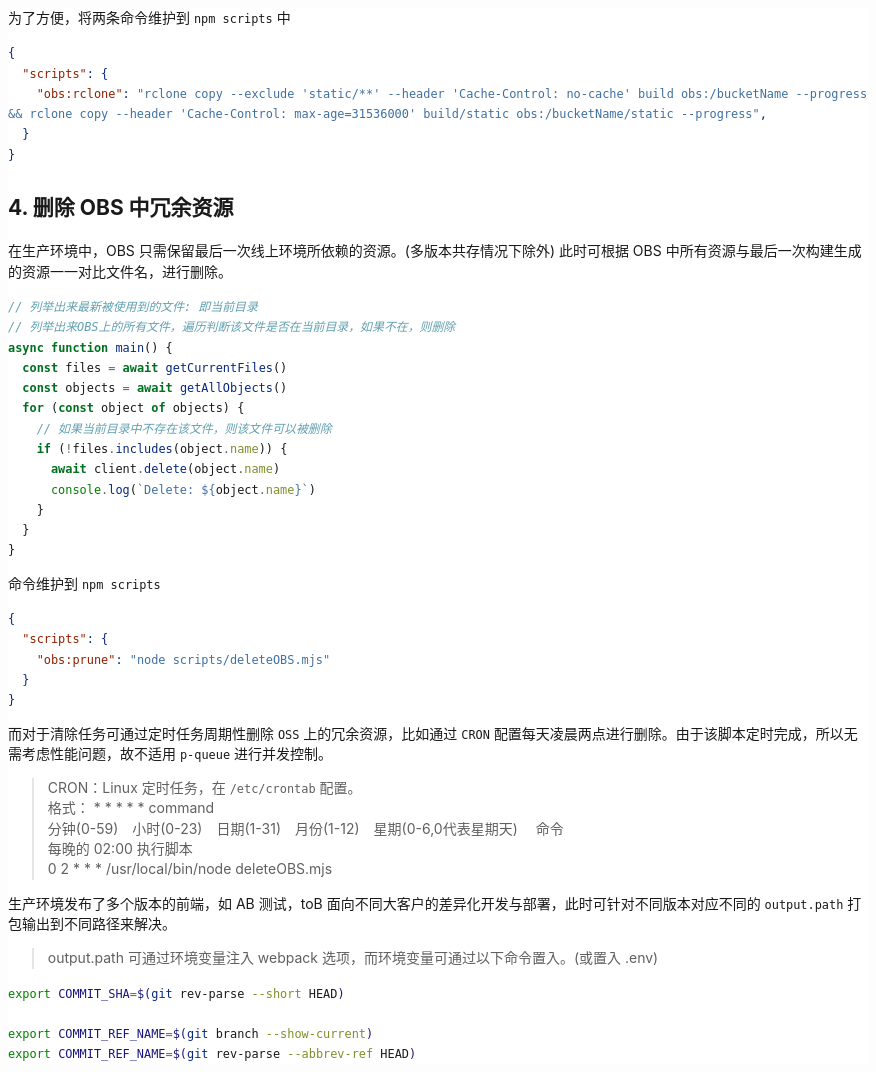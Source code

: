 
为了方便，将两条命令维护到 `npm scripts` 中
```json
{
  "scripts": {
    "obs:rclone": "rclone copy --exclude 'static/**' --header 'Cache-Control: no-cache' build obs:/bucketName --progress && rclone copy --header 'Cache-Control: max-age=31536000' build/static obs:/bucketName/static --progress",
  }
}
```



## 4. 删除 OBS 中冗余资源
在生产环境中，OBS 只需保留最后一次线上环境所依赖的资源。(多版本共存情况下除外)
此时可根据 OBS 中所有资源与最后一次构建生成的资源一一对比文件名，进行删除。
```js
// 列举出来最新被使用到的文件: 即当前目录
// 列举出来OBS上的所有文件，遍历判断该文件是否在当前目录，如果不在，则删除
async function main() {
  const files = await getCurrentFiles()
  const objects = await getAllObjects()
  for (const object of objects) {
    // 如果当前目录中不存在该文件，则该文件可以被删除
    if (!files.includes(object.name)) {
      await client.delete(object.name)
      console.log(`Delete: ${object.name}`)
    }
  }
}
```

命令维护到 `npm scripts` 
```json
{
  "scripts": {
    "obs:prune": "node scripts/deleteOBS.mjs"
  }
}
```

而对于清除任务可通过定时任务周期性删除 `OSS` 上的冗余资源，比如通过 `CRON` 配置每天凌晨两点进行删除。由于该脚本定时完成，所以无需考虑性能问题，故不适用 `p-queue` 进行并发控制。
> CRON：Linux 定时任务，在 `/etc/crontab` 配置。      
格式： \* \* \* \* \* command    
      分钟(0-59)　小时(0-23)　日期(1-31)　月份(1-12)　星期(0-6,0代表星期天)　 命令     
每晚的 02:00 执行脚本     
0 2 * * * /usr/local/bin/node deleteOBS.mjs     

生产环境发布了多个版本的前端，如 AB 测试，toB 面向不同大客户的差异化开发与部署，此时可针对不同版本对应不同的 `output.path`  打包输出到不同路径来解决。            

> output.path 可通过环境变量注入 webpack 选项，而环境变量可通过以下命令置入。(或置入 .env)

```sh
export COMMIT_SHA=$(git rev-parse --short HEAD)

export COMMIT_REF_NAME=$(git branch --show-current)
export COMMIT_REF_NAME=$(git rev-parse --abbrev-ref HEAD)
```
